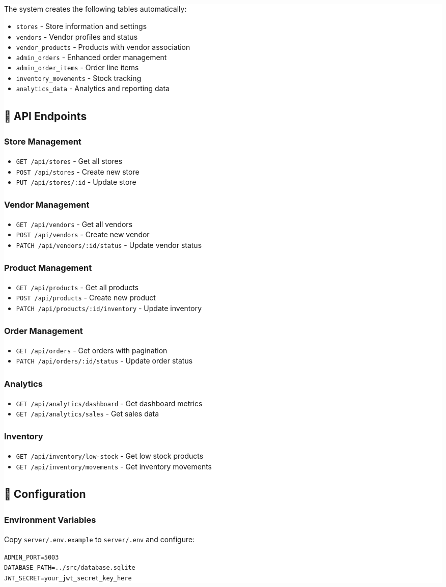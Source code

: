 The system creates the following tables automatically:

- `stores` - Store information and settings
- `vendors` - Vendor profiles and status
- `vendor_products` - Products with vendor association
- `admin_orders` - Enhanced order management
- `admin_order_items` - Order line items
- `inventory_movements` - Stock tracking
- `analytics_data` - Analytics and reporting data

## 🔧 API Endpoints

### Store Management
- `GET /api/stores` - Get all stores
- `POST /api/stores` - Create new store
- `PUT /api/stores/:id` - Update store

### Vendor Management
- `GET /api/vendors` - Get all vendors
- `POST /api/vendors` - Create new vendor
- `PATCH /api/vendors/:id/status` - Update vendor status

### Product Management
- `GET /api/products` - Get all products
- `POST /api/products` - Create new product
- `PATCH /api/products/:id/inventory` - Update inventory

### Order Management
- `GET /api/orders` - Get orders with pagination
- `PATCH /api/orders/:id/status` - Update order status

### Analytics
- `GET /api/analytics/dashboard` - Get dashboard metrics
- `GET /api/analytics/sales` - Get sales data

### Inventory
- `GET /api/inventory/low-stock` - Get low stock products
- `GET /api/inventory/movements` - Get inventory movements

## 🔐 Configuration

### Environment Variables

Copy `server/.env.example` to `server/.env` and configure:

```env
ADMIN_PORT=5003
DATABASE_PATH=../src/database.sqlite
JWT_SECRET=your_jwt_secret_key_here
```
